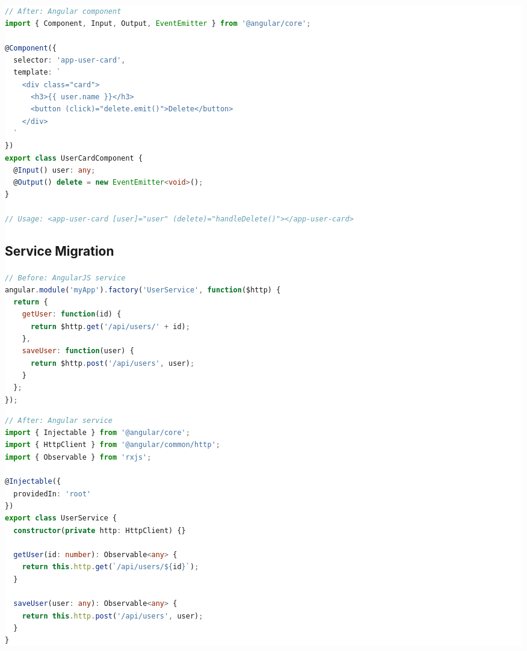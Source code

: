 ```typescript
// After: Angular component
import { Component, Input, Output, EventEmitter } from '@angular/core';

@Component({
  selector: 'app-user-card',
  template: `
    <div class="card">
      <h3>{{ user.name }}</h3>
      <button (click)="delete.emit()">Delete</button>
    </div>
  `
})
export class UserCardComponent {
  @Input() user: any;
  @Output() delete = new EventEmitter<void>();
}

// Usage: <app-user-card [user]="user" (delete)="handleDelete()"></app-user-card>
```

## Service Migration

```javascript
// Before: AngularJS service
angular.module('myApp').factory('UserService', function($http) {
  return {
    getUser: function(id) {
      return $http.get('/api/users/' + id);
    },
    saveUser: function(user) {
      return $http.post('/api/users', user);
    }
  };
});
```

```typescript
// After: Angular service
import { Injectable } from '@angular/core';
import { HttpClient } from '@angular/common/http';
import { Observable } from 'rxjs';

@Injectable({
  providedIn: 'root'
})
export class UserService {
  constructor(private http: HttpClient) {}

  getUser(id: number): Observable<any> {
    return this.http.get(`/api/users/${id}`);
  }

  saveUser(user: any): Observable<any> {
    return this.http.post('/api/users', user);
  }
}
```
